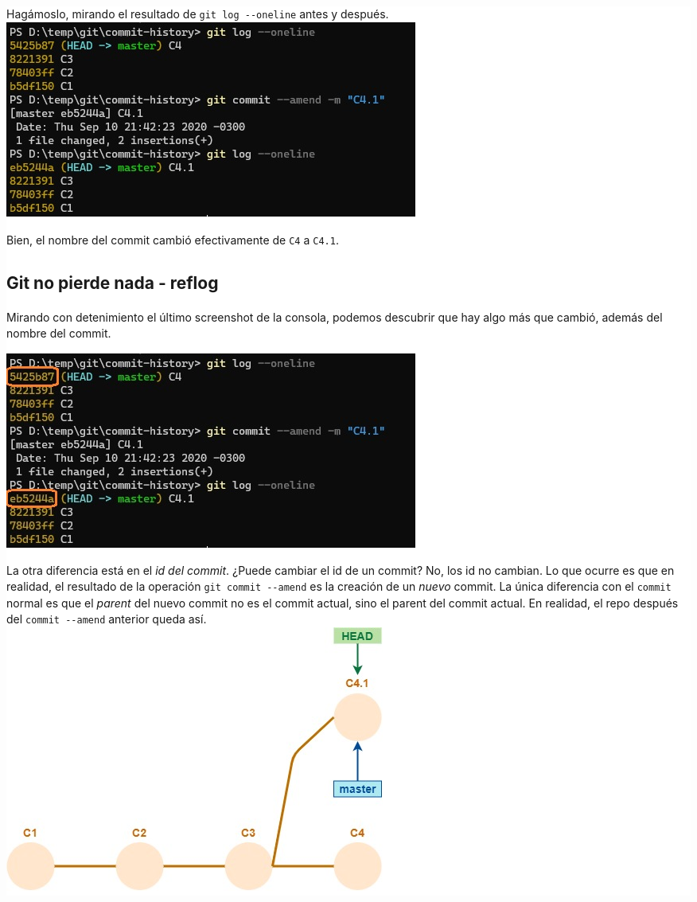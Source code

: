 Hagámoslo, mirando el resultado de `git log --oneline` antes y después.
![git commit --amend - ingenuo](./images/commit-amend-naive.jpg)  

Bien, el nombre del commit cambió efectivamente de `C4` a `C4.1`.


## Git no pierde nada - reflog
Mirando con detenimiento el último screenshot de la consola, podemos descubrir que hay algo más que cambió, además del nombre del commit.

![git commit --amend - la otra diferencia](./images/commit-amend-with-remarks.jpg)  

La otra diferencia está en el _id del commit_. ¿Puede cambiar el id de un commit? No, los id no cambian. Lo que ocurre es que en realidad, el resultado de la operación `git commit --amend` es la creación de un _nuevo_ commit. La única diferencia con el `commit` normal es que el _parent_ del nuevo commit no es el commit actual, sino el parent del commit actual. En realidad, el repo después del `commit --amend` anterior queda así.  
![git commit --amend - después - real](./images/change-commit-name-real.jpg)  
